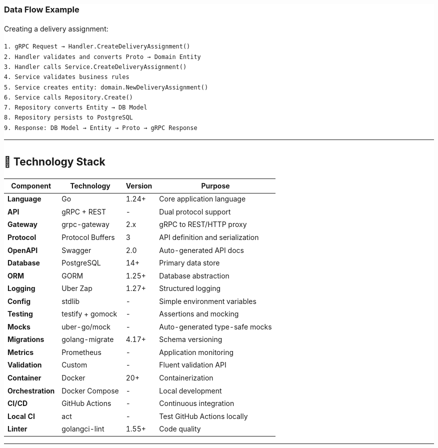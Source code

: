 ### Data Flow Example

Creating a delivery assignment:

```
1. gRPC Request → Handler.CreateDeliveryAssignment()
2. Handler validates and converts Proto → Domain Entity
3. Handler calls Service.CreateDeliveryAssignment()
4. Service validates business rules
5. Service creates entity: domain.NewDeliveryAssignment()
6. Service calls Repository.Create()
7. Repository converts Entity → DB Model
8. Repository persists to PostgreSQL
9. Response: DB Model → Entity → Proto → gRPC Response
```

---

## 🔧 Technology Stack

| Component | Technology | Version | Purpose |
|-----------|-----------|---------|---------|
| **Language** | Go | 1.24+ | Core application language |
| **API** | gRPC + REST | - | Dual protocol support |
| **Gateway** | grpc-gateway | 2.x | gRPC to REST/HTTP proxy |
| **Protocol** | Protocol Buffers | 3 | API definition and serialization |
| **OpenAPI** | Swagger | 2.0 | Auto-generated API docs |
| **Database** | PostgreSQL | 14+ | Primary data store |
| **ORM** | GORM | 1.25+ | Database abstraction |
| **Logging** | Uber Zap | 1.27+ | Structured logging |
| **Config** | stdlib | - | Simple environment variables |
| **Testing** | testify + gomock | - | Assertions and mocking |
| **Mocks** | uber-go/mock | - | Auto-generated type-safe mocks |
| **Migrations** | golang-migrate | 4.17+ | Schema versioning |
| **Metrics** | Prometheus | - | Application monitoring |
| **Validation** | Custom | - | Fluent validation API |
| **Container** | Docker | 20+ | Containerization |
| **Orchestration** | Docker Compose | - | Local development |
| **CI/CD** | GitHub Actions | - | Continuous integration |
| **Local CI** | act | - | Test GitHub Actions locally |
| **Linter** | golangci-lint | 1.55+ | Code quality |

---